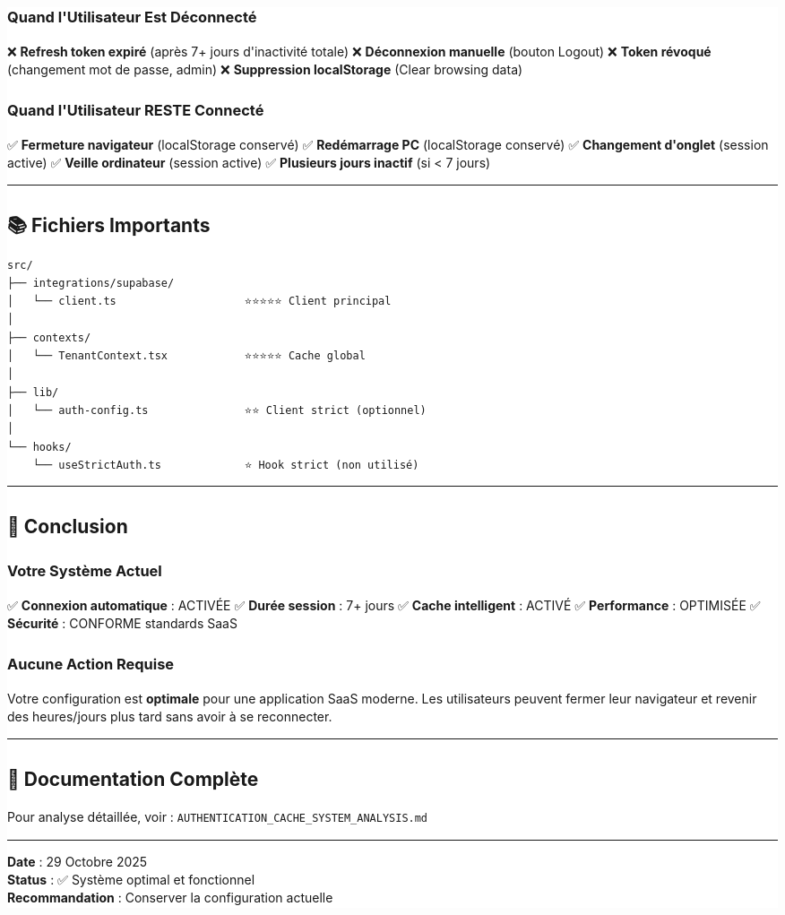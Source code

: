 ### **Quand l'Utilisateur Est Déconnecté**

❌ **Refresh token expiré** (après 7+ jours d'inactivité totale)
❌ **Déconnexion manuelle** (bouton Logout)
❌ **Token révoqué** (changement mot de passe, admin)
❌ **Suppression localStorage** (Clear browsing data)

### **Quand l'Utilisateur RESTE Connecté**

✅ **Fermeture navigateur** (localStorage conservé)
✅ **Redémarrage PC** (localStorage conservé)
✅ **Changement d'onglet** (session active)
✅ **Veille ordinateur** (session active)
✅ **Plusieurs jours inactif** (si < 7 jours)

---

## 📚 Fichiers Importants

```
src/
├── integrations/supabase/
│   └── client.ts                    ⭐⭐⭐⭐⭐ Client principal
│
├── contexts/
│   └── TenantContext.tsx            ⭐⭐⭐⭐⭐ Cache global
│
├── lib/
│   └── auth-config.ts               ⭐⭐ Client strict (optionnel)
│
└── hooks/
    └── useStrictAuth.ts             ⭐ Hook strict (non utilisé)
```

---

## 🎉 Conclusion

### **Votre Système Actuel**

✅ **Connexion automatique** : ACTIVÉE
✅ **Durée session** : 7+ jours
✅ **Cache intelligent** : ACTIVÉ
✅ **Performance** : OPTIMISÉE
✅ **Sécurité** : CONFORME standards SaaS

### **Aucune Action Requise**

Votre configuration est **optimale** pour une application SaaS moderne. Les utilisateurs peuvent fermer leur navigateur et revenir des heures/jours plus tard sans avoir à se reconnecter.

---

## 🔗 Documentation Complète

Pour analyse détaillée, voir : `AUTHENTICATION_CACHE_SYSTEM_ANALYSIS.md`

---

**Date** : 29 Octobre 2025  
**Status** : ✅ Système optimal et fonctionnel  
**Recommandation** : Conserver la configuration actuelle

